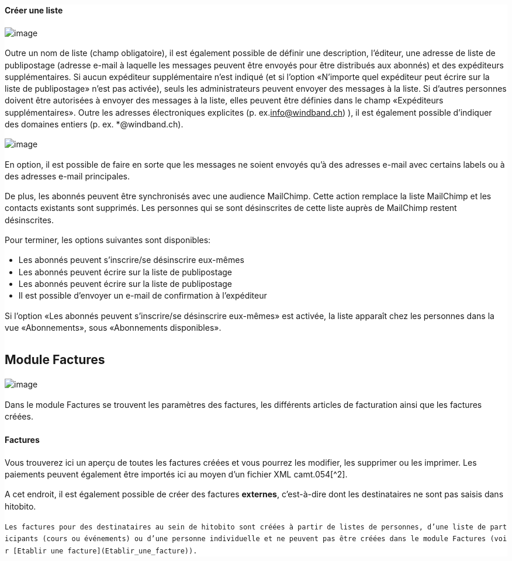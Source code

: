 #### Créer une liste

![image](media/Liste_erstellen_1.png)

Outre un nom de liste (champ obligatoire), il est également possible de définir une description, l’éditeur, une adresse de liste de publipostage (adresse e-mail à laquelle les messages peuvent être envoyés pour être distribués aux abonnés) et des expéditeurs supplémentaires. Si aucun expéditeur supplémentaire n’est indiqué (et si l’option «N’importe quel expéditeur peut écrire sur la liste de publipostage» n’est pas activée), seuls les administrateurs peuvent envoyer des messages à la liste. Si d’autres personnes doivent être autorisées à envoyer des messages à la liste, elles peuvent être définies dans le champ «Expéditeurs supplémentaires». Outre les adresses électroniques explicites (p. ex.[info@windband.ch](mailto:info@windband.ch)) ), il est également possible d’indiquer des domaines entiers  (p. ex. *@windband.ch).

![image](media/Liste_erstellen_2.png)

En option, il est possible de faire en sorte que les messages ne soient envoyés qu’à des adresses e-mail avec certains labels ou à des adresses e-mail principales.

De plus, les abonnés peuvent être synchronisés avec une audience MailChimp. Cette action remplace la liste MailChimp et les contacts existants sont supprimés. Les personnes qui se sont désinscrites de cette liste auprès de MailChimp restent désinscrites.

Pour terminer, les options suivantes sont disponibles:

- Les abonnés peuvent s’inscrire/se désinscrire eux-mêmes
- Les abonnés peuvent écrire sur la liste de publipostage
- Les abonnés peuvent écrire sur la liste de publipostage
- Il est possible d’envoyer un e-mail de confirmation à l’expéditeur

Si l’option «Les abonnés peuvent s’inscrire/se désinscrire eux-mêmes» est activée, la liste apparaît chez les personnes dans la vue «Abonnements», sous «Abonnements disponibles».

## Module Factures

![image](media/image47.png)

Dans le module Factures se trouvent les paramètres des factures, les différents articles de facturation ainsi que les factures créées.

#### Factures

Vous trouverez ici un aperçu de toutes les factures créées et vous pourrez les modifier, les supprimer ou les imprimer. Les paiements peuvent également être importés ici au moyen d’un fichier XML camt.054[^2].

A cet endroit, il est également possible de créer des factures **externes**, c’est-à-dire dont les destinataires ne sont pas saisis dans hitobito.

```{tip}
Les factures pour des destinataires au sein de hitobito sont créées à partir de listes de personnes, d’une liste de participants (cours ou événements) ou d’une personne individuelle et ne peuvent pas être créées dans le module Factures (voir [Etablir une facture](Etablir_une_facture)).
```


[^1]: Technique: les personnes autorisées à saisir et à consulter les tags sont celles qui ont des droits d’écriture sur la personne. Les rôles selon [https://github.com/hitobito/hitobito_sbv/](https://github.com/hitobito/hitobito_sbv/) mit *_full [^2]: avec *_full [^2]: un fichier XML camt.054 est la résolution d’écritures collectives et l’avis de débit et de crédit. Celle-ci contient une série de positions comptables différentes qui sont attribuées automatiquement aux factures existantes sur la base du numéro du BVR.